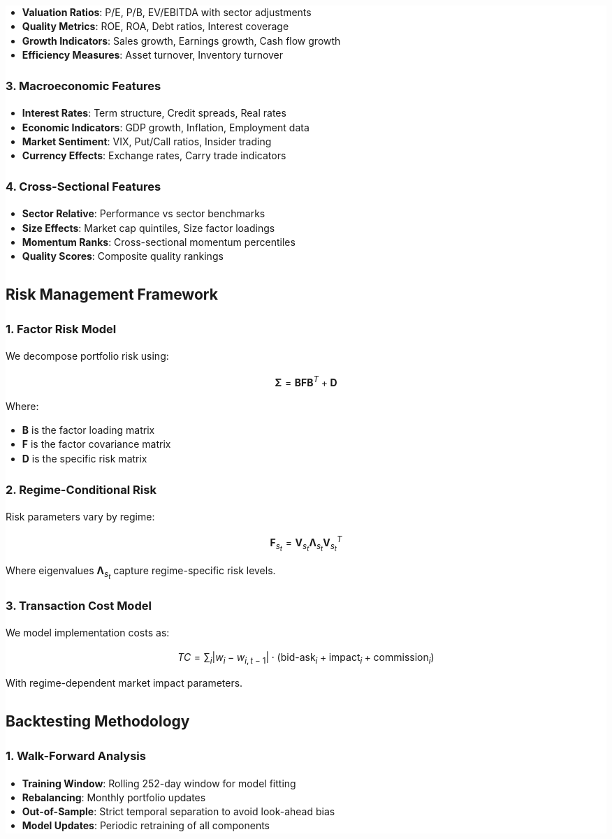 - **Valuation Ratios**: P/E, P/B, EV/EBITDA with sector adjustments
- **Quality Metrics**: ROE, ROA, Debt ratios, Interest coverage
- **Growth Indicators**: Sales growth, Earnings growth, Cash flow growth
- **Efficiency Measures**: Asset turnover, Inventory turnover

### 3. Macroeconomic Features

- **Interest Rates**: Term structure, Credit spreads, Real rates
- **Economic Indicators**: GDP growth, Inflation, Employment data
- **Market Sentiment**: VIX, Put/Call ratios, Insider trading
- **Currency Effects**: Exchange rates, Carry trade indicators

### 4. Cross-Sectional Features

- **Sector Relative**: Performance vs sector benchmarks
- **Size Effects**: Market cap quintiles, Size factor loadings
- **Momentum Ranks**: Cross-sectional momentum percentiles
- **Quality Scores**: Composite quality rankings

## Risk Management Framework

### 1. Factor Risk Model

We decompose portfolio risk using:

$$\boldsymbol{\Sigma} = \boldsymbol{B} \boldsymbol{F} \boldsymbol{B}^T + \boldsymbol{D}$$

Where:
- $\boldsymbol{B}$ is the factor loading matrix
- $\boldsymbol{F}$ is the factor covariance matrix
- $\boldsymbol{D}$ is the specific risk matrix

### 2. Regime-Conditional Risk

Risk parameters vary by regime:

$$\boldsymbol{F}_{s_t} = \boldsymbol{V}_{s_t} \boldsymbol{\Lambda}_{s_t} \boldsymbol{V}_{s_t}^T$$

Where eigenvalues $\boldsymbol{\Lambda}_{s_t}$ capture regime-specific risk levels.

### 3. Transaction Cost Model

We model implementation costs as:

$$TC = \sum_i |w_i - w_{i,t-1}| \cdot (\text{bid-ask}_i + \text{impact}_i + \text{commission}_i)$$

With regime-dependent market impact parameters.

## Backtesting Methodology

### 1. Walk-Forward Analysis

- **Training Window**: Rolling 252-day window for model fitting
- **Rebalancing**: Monthly portfolio updates
- **Out-of-Sample**: Strict temporal separation to avoid look-ahead bias
- **Model Updates**: Periodic retraining of all components
